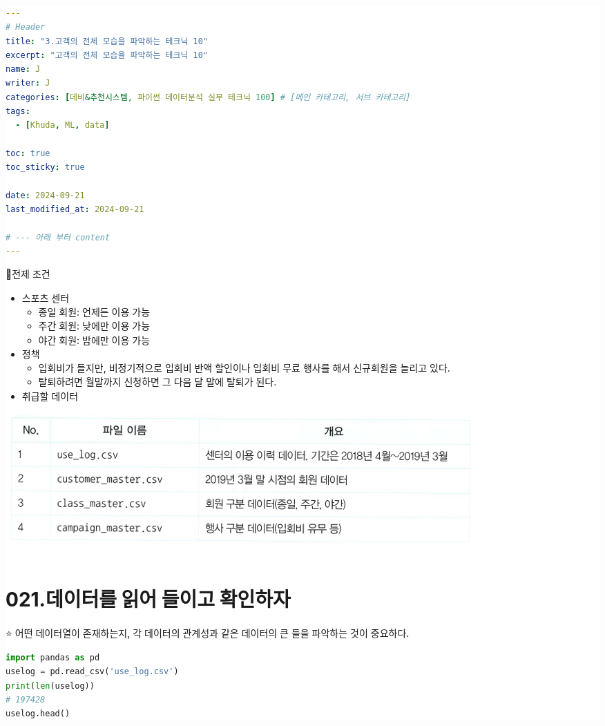 ```yaml
---
# Header
title: "3.고객의 전체 모습을 파악하는 테크닉 10"
excerpt: "고객의 전체 모습을 파악하는 테크닉 10"
name: J
writer: J
categories: [데비&추천시스템, 파이썬 데이터분석 실무 테크닉 100] # [메인 카테고리, 서브 카테고리]
tags:
  - [Khuda, ML, data]

toc: true
toc_sticky: true

date: 2024-09-21
last_modified_at: 2024-09-21

# --- 아래 부터 content
---
```

🔖전제 조건
- 스포츠 센터
  - 종일 회원: 언제든 이용 가능
  - 주간 회원: 낮에만 이용 가능
  - 야간 회원: 밤에만 이용 가능
- 정책
  - 입회비가 들지만, 비정기적으로 입회비 반액 할인이나 입회비 무료 행사를 해서 신규회원을 늘리고 있다.
  - 탈퇴하려면 월말까지 신청하면 그 다음 달 말에 탈퇴가 된다.
- 취급할 데이터

![alt text](/assets/img_20240922/image.png)

# 021.데이터를 읽어 들이고 확인하자

⭐ 어떤 데이터열이 존재하는지, 각 데이터의 관계성과 같은 데이터의 큰 들을 파악하는 것이 중요하다.

```py
import pandas as pd
uselog = pd.read_csv('use_log.csv')
print(len(uselog))
# 197428
uselog.head()
```